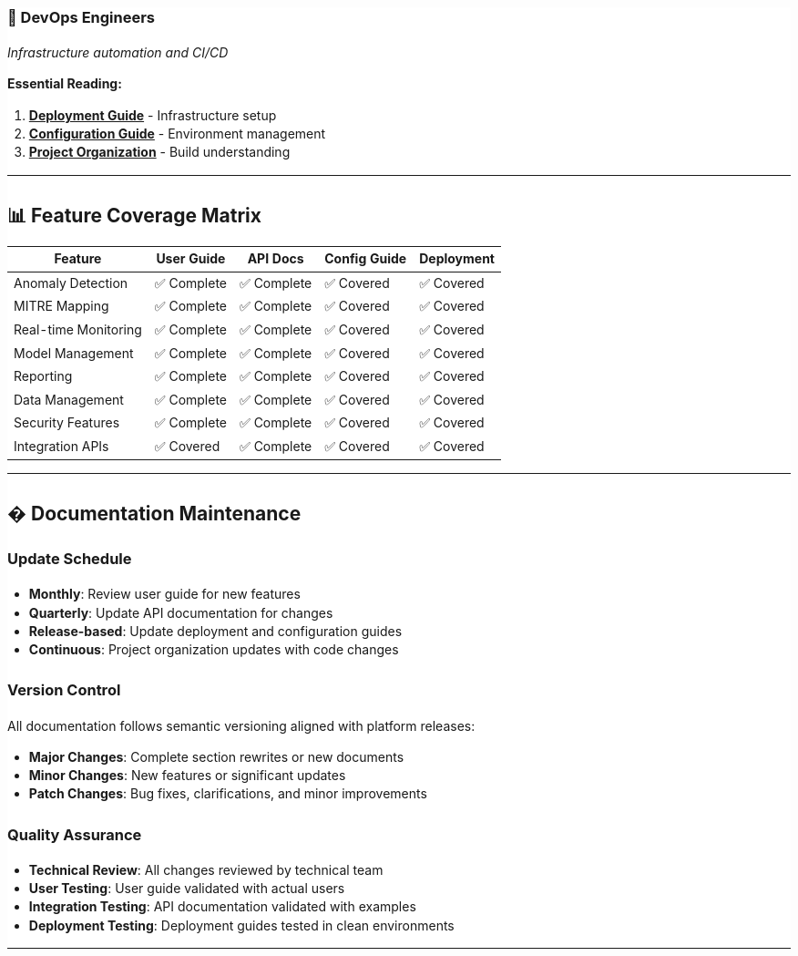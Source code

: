 
### **🏢 DevOps Engineers**
*Infrastructure automation and CI/CD*

**Essential Reading:**
1. **[Deployment Guide](DEPLOYMENT_GUIDE.md)** - Infrastructure setup
2. **[Configuration Guide](CONFIGURATION_GUIDE.md)** - Environment management
3. **[Project Organization](PROJECT_ORGANIZATION.md)** - Build understanding

---

## 📊 Feature Coverage Matrix

| Feature | User Guide | API Docs | Config Guide | Deployment |
|---------|------------|----------|--------------|------------|
| Anomaly Detection | ✅ Complete | ✅ Complete | ✅ Covered | ✅ Covered |
| MITRE Mapping | ✅ Complete | ✅ Complete | ✅ Covered | ✅ Covered |
| Real-time Monitoring | ✅ Complete | ✅ Complete | ✅ Covered | ✅ Covered |
| Model Management | ✅ Complete | ✅ Complete | ✅ Covered | ✅ Covered |
| Reporting | ✅ Complete | ✅ Complete | ✅ Covered | ✅ Covered |
| Data Management | ✅ Complete | ✅ Complete | ✅ Covered | ✅ Covered |
| Security Features | ✅ Complete | ✅ Complete | ✅ Covered | ✅ Covered |
| Integration APIs | ✅ Covered | ✅ Complete | ✅ Covered | ✅ Covered |

---

## � Documentation Maintenance

### **Update Schedule**
- **Monthly**: Review user guide for new features
- **Quarterly**: Update API documentation for changes
- **Release-based**: Update deployment and configuration guides
- **Continuous**: Project organization updates with code changes

### **Version Control**
All documentation follows semantic versioning aligned with platform releases:
- **Major Changes**: Complete section rewrites or new documents
- **Minor Changes**: New features or significant updates
- **Patch Changes**: Bug fixes, clarifications, and minor improvements

### **Quality Assurance**
- **Technical Review**: All changes reviewed by technical team
- **User Testing**: User guide validated with actual users
- **Integration Testing**: API documentation validated with examples
- **Deployment Testing**: Deployment guides tested in clean environments

---